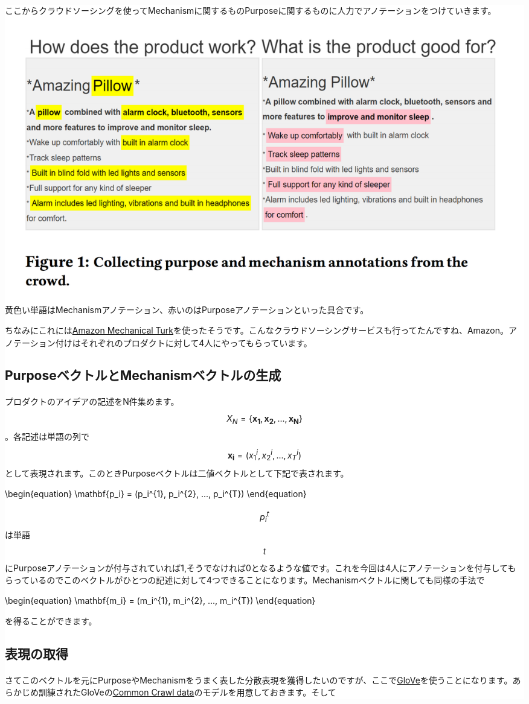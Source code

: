 ここからクラウドソーシングを使ってMechanismに関するものPurposeに関するものに人力でアノテーションをつけていきます。

![tagging](images/posts/2017-09-16-accelerating-innovation-through-analogy-mining/tagging.png)

黄色い単語はMechanismアノテーション、赤いのはPurposeアノテーションといった具合です。	

ちなみにこれには[Amazon Mechanical Turk](https://www.mturk.com/mturk/welcome)を使ったそうです。こんなクラウドソーシングサービスも行ってたんですね、Amazon。アノテーション付けはそれぞれのプロダクトに対して4人にやってもらっています。

## PurposeベクトルとMechanismベクトルの生成

プロダクトのアイデアの記述をN件集めます。$$X_N = \{ \mathbf{x_1}, \mathbf{x_2}, ..., \mathbf{x_N} \}$$。各記述は単語の列で$$\mathbf{x_i} = (x_1^i, x_2^i, ..., x_T^i)$$として表現されます。このときPurposeベクトルは二値ベクトルとして下記で表されます。

\begin{equation}
\mathbf{p_i} = (p_i^{1}, p_i^{2}, ..., p_i^{T})
\end{equation}

$$p_i^{t}$$は単語$$t$$にPurposeアノテーションが付与されていれば1,そうでなければ0となるような値です。これを今回は4人にアノテーションを付与してもらっているのでこのベクトルがひとつの記述に対して4つできることになります。Mechanismベクトルに関しても同様の手法で

\begin{equation}
\mathbf{m_i} = (m_i^{1}, m_i^{2}, ..., m_i^{T})
\end{equation}

を得ることができます。

## 表現の取得

さてこのベクトルを元にPurposeやMechanismをうまく表した分散表現を獲得したいのですが、ここで[GloVe](https://nlp.stanford.edu/pubs/glove.pdf)を使うことになります。あらかじめ訓練されたGloVeの[Common Crawl data](https://nlp.stanford.edu/projects/glove/)のモデルを用意しておきます。そして
